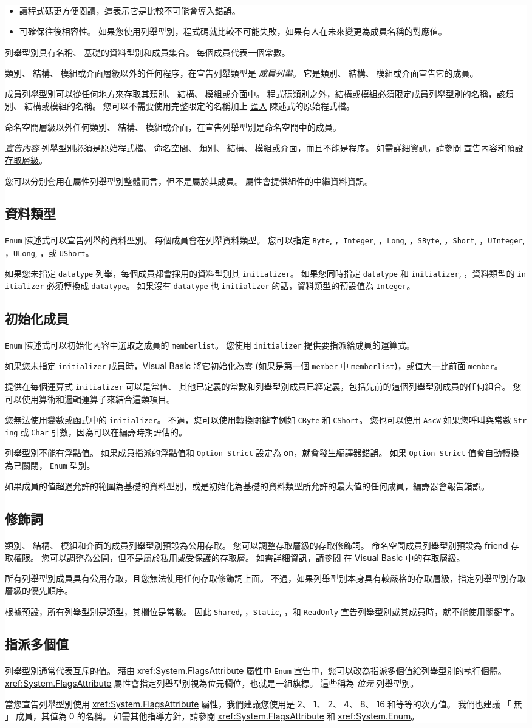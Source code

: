 -   讓程式碼更方便閱讀，這表示它是比較不可能會導入錯誤。  
  
-   可確保往後相容性。 如果您使用列舉型別，程式碼就比較不可能失敗，如果有人在未來變更為成員名稱的對應值。  
  
 列舉型別具有名稱、 基礎的資料型別和成員集合。 每個成員代表一個常數。  
  
 類別、 結構、 模組或介面層級以外的任何程序，在宣告列舉類型是 *成員列舉*。 它是類別、 結構、 模組或介面宣告它的成員。  
  
 成員列舉型別可以從任何地方來存取其類別、 結構、 模組或介面中。 程式碼類別之外，結構或模組必須限定成員列舉型別的名稱，該類別、 結構或模組的名稱。 您可以不需要使用完整限定的名稱加上 [匯入](../../../visual-basic/language-reference/statements/imports-statement-net-namespace-and-type.md) 陳述式的原始程式檔。  
  
 命名空間層級以外任何類別、 結構、 模組或介面，在宣告列舉型別是命名空間中的成員。  
  
  *宣告內容* 列舉型別必須是原始程式檔、 命名空間、 類別、 結構、 模組或介面，而且不能是程序。 如需詳細資訊，請參閱 [宣告內容和預設存取層級](../../../visual-basic/language-reference/statements/declaration-contexts-and-default-access-levels.md)。  
  
 您可以分別套用在屬性列舉型別整體而言，但不是屬於其成員。 屬性會提供組件的中繼資料資訊。  
  
## <a name="data-type"></a>資料類型  
  `Enum` 陳述式可以宣告列舉的資料型別。 每個成員會在列舉資料類型。 您可以指定 `Byte`, ，`Integer`, ，`Long`, ，`SByte`, ，`Short`, ，`UInteger`, ，`ULong`, ，或 `UShort`。  
  
 如果您未指定 `datatype` 列舉，每個成員都會採用的資料型別其 `initializer`。 如果您同時指定 `datatype` 和 `initializer`, ，資料類型的 `initializer` 必須轉換成 `datatype`。 如果沒有 `datatype` 也 `initializer` 的話，資料類型的預設值為 `Integer`。  
  
## <a name="initializing-members"></a>初始化成員  
  `Enum` 陳述式可以初始化內容中選取之成員的 `memberlist`。 您使用 `initializer` 提供要指派給成員的運算式。  
  
 如果您未指定 `initializer` 成員時，Visual Basic 將它初始化為零 (如果是第一個 `member` 中 `memberlist`)，或值大一比前面 `member`。  
  
 提供在每個運算式 `initializer` 可以是常值、 其他已定義的常數和列舉型別成員已經定義，包括先前的這個列舉型別成員的任何組合。 您可以使用算術和邏輯運算子來結合這類項目。  
  
 您無法使用變數或函式中的 `initializer`。 不過，您可以使用轉換關鍵字例如 `CByte` 和 `CShort`。 您也可以使用 `AscW` 如果您呼叫與常數 `String` 或 `Char` 引數，因為可以在編譯時期評估的。  
  
 列舉型別不能有浮點值。 如果成員指派的浮點值和 `Option Strict` 設定為 on，就會發生編譯器錯誤。 如果 `Option Strict` 值會自動轉換為已關閉， `Enum` 型別。  
  
 如果成員的值超過允許的範圍為基礎的資料型別，或是初始化為基礎的資料類型所允許的最大值的任何成員，編譯器會報告錯誤。  
  
## <a name="modifiers"></a>修飾詞  
 類別、 結構、 模組和介面的成員列舉型別預設為公用存取。 您可以調整存取層級的存取修飾詞。 命名空間成員列舉型別預設為 friend 存取權限。 您可以調整為公開，但不是屬於私用或受保護的存取層。 如需詳細資訊，請參閱 [在 Visual Basic 中的存取層級](../../../visual-basic/programming-guide/language-features/declared-elements/access-levels.md)。  
  
 所有列舉型別成員具有公用存取，且您無法使用任何存取修飾詞上面。 不過，如果列舉型別本身具有較嚴格的存取層級，指定列舉型別存取層級的優先順序。  
  
 根據預設，所有列舉型別是類型，其欄位是常數。 因此 `Shared`, ，`Static`, ，和 `ReadOnly` 宣告列舉型別或其成員時，就不能使用關鍵字。  
  
## <a name="assigning-multiple-values"></a>指派多個值  
 列舉型別通常代表互斥的值。 藉由 <xref:System.FlagsAttribute> 屬性中 `Enum` 宣告中，您可以改為指派多個值給列舉型別的執行個體。  <xref:System.FlagsAttribute> 屬性會指定列舉型別視為位元欄位，也就是一組旗標。 這些稱為 *位元* 列舉型別。  
  
 當您宣告列舉型別使用 <xref:System.FlagsAttribute> 屬性，我們建議您使用是 2、 1、 2、 4、 8、 16 和等等的次方值。 我們也建議 「 無 」 成員，其值為 0 的名稱。 如需其他指導方針，請參閱 <xref:System.FlagsAttribute> 和 <xref:System.Enum>。  
  